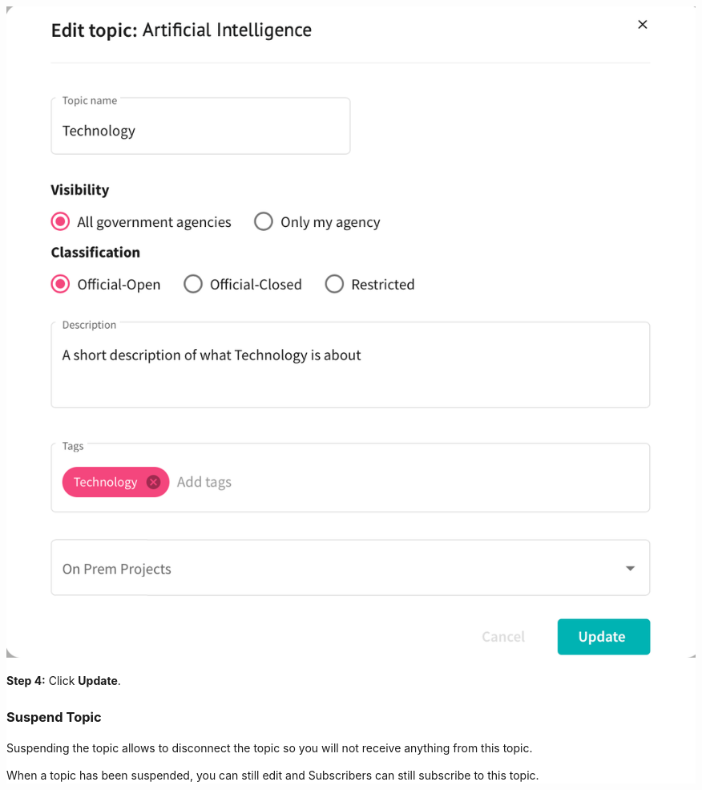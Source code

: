 ![Image not Available](/assets/Fig54.png)


**Step 4:** Click **Update**.


### Suspend Topic ###

Suspending the topic allows to disconnect the topic so you will not receive anything from this topic.

When a topic has been suspended, you can still edit and Subscribers can still subscribe to this topic.

